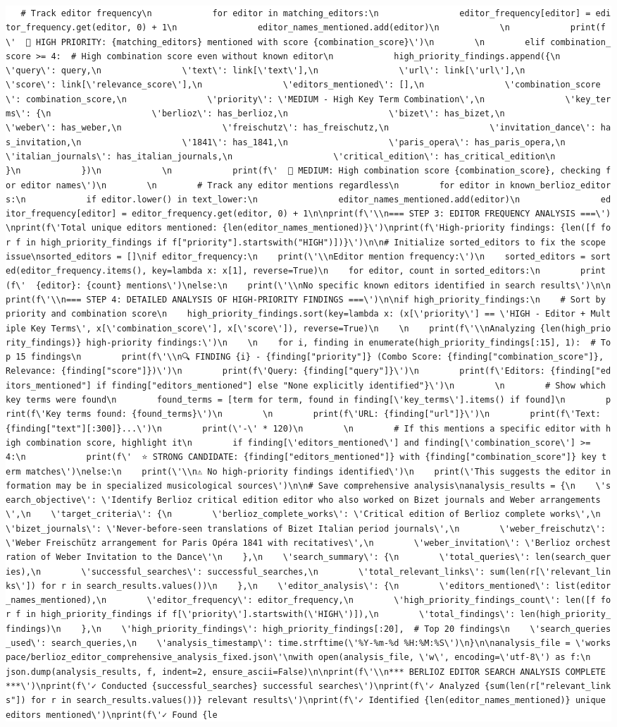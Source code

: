 ```
   # Track editor frequency\n            for editor in matching_editors:\n                editor_frequency[editor] = editor_frequency.get(editor, 0) + 1\n                editor_names_mentioned.add(editor)\n            \n            print(f\'  🎯 HIGH PRIORITY: {matching_editors} mentioned with score {combination_score}\')\n        \n        elif combination_score >= 4:  # High combination score even without known editor\n            high_priority_findings.append({\n                \'query\': query,\n                \'text\': link[\'text\'],\n                \'url\': link[\'url\'],\n                \'score\': link[\'relevance_score\'],\n                \'editors_mentioned\': [],\n                \'combination_score\': combination_score,\n                \'priority\': \'MEDIUM - High Key Term Combination\',\n                \'key_terms\': {\n                    \'berlioz\': has_berlioz,\n                    \'bizet\': has_bizet,\n                    \'weber\': has_weber,\n                    \'freischutz\': has_freischutz,\n                    \'invitation_dance\': has_invitation,\n                    \'1841\': has_1841,\n                    \'paris_opera\': has_paris_opera,\n                    \'italian_journals\': has_italian_journals,\n                    \'critical_edition\': has_critical_edition\n                }\n            })\n            \n            print(f\'  📍 MEDIUM: High combination score {combination_score}, checking for editor names\')\n        \n        # Track any editor mentions regardless\n        for editor in known_berlioz_editors:\n            if editor.lower() in text_lower:\n                editor_names_mentioned.add(editor)\n                editor_frequency[editor] = editor_frequency.get(editor, 0) + 1\n\nprint(f\'\\n=== STEP 3: EDITOR FREQUENCY ANALYSIS ===\')\nprint(f\'Total unique editors mentioned: {len(editor_names_mentioned)}\')\nprint(f\'High-priority findings: {len([f for f in high_priority_findings if f["priority"].startswith("HIGH")])}\')\n\n# Initialize sorted_editors to fix the scope issue\nsorted_editors = []\nif editor_frequency:\n    print(\'\\nEditor mention frequency:\')\n    sorted_editors = sorted(editor_frequency.items(), key=lambda x: x[1], reverse=True)\n    for editor, count in sorted_editors:\n        print(f\'  {editor}: {count} mentions\')\nelse:\n    print(\'\\nNo specific known editors identified in search results\')\n\nprint(f\'\\n=== STEP 4: DETAILED ANALYSIS OF HIGH-PRIORITY FINDINGS ===\')\n\nif high_priority_findings:\n    # Sort by priority and combination score\n    high_priority_findings.sort(key=lambda x: (x[\'priority\'] == \'HIGH - Editor + Multiple Key Terms\', x[\'combination_score\'], x[\'score\']), reverse=True)\n    \n    print(f\'\\nAnalyzing {len(high_priority_findings)} high-priority findings:\')\n    \n    for i, finding in enumerate(high_priority_findings[:15], 1):  # Top 15 findings\n        print(f\'\\n🔍 FINDING {i} - {finding["priority"]} (Combo Score: {finding["combination_score"]}, Relevance: {finding["score"]})\')\n        print(f\'Query: {finding["query"]}\')\n        print(f\'Editors: {finding["editors_mentioned"] if finding["editors_mentioned"] else "None explicitly identified"}\')\n        \n        # Show which key terms were found\n        found_terms = [term for term, found in finding[\'key_terms\'].items() if found]\n        print(f\'Key terms found: {found_terms}\')\n        \n        print(f\'URL: {finding["url"]}\')\n        print(f\'Text: {finding["text"][:300]}...\')\n        print(\'-\' * 120)\n        \n        # If this mentions a specific editor with high combination score, highlight it\n        if finding[\'editors_mentioned\'] and finding[\'combination_score\'] >= 4:\n            print(f\'  ⭐ STRONG CANDIDATE: {finding["editors_mentioned"]} with {finding["combination_score"]} key term matches\')\nelse:\n    print(\'\\n⚠ No high-priority findings identified\')\n    print(\'This suggests the editor information may be in specialized musicological sources\')\n\n# Save comprehensive analysis\nanalysis_results = {\n    \'search_objective\': \'Identify Berlioz critical edition editor who also worked on Bizet journals and Weber arrangements\',\n    \'target_criteria\': {\n        \'berlioz_complete_works\': \'Critical edition of Berlioz complete works\',\n        \'bizet_journals\': \'Never-before-seen translations of Bizet Italian period journals\',\n        \'weber_freischutz\': \'Weber Freischütz arrangement for Paris Opéra 1841 with recitatives\',\n        \'weber_invitation\': \'Berlioz orchestration of Weber Invitation to the Dance\'\n    },\n    \'search_summary\': {\n        \'total_queries\': len(search_queries),\n        \'successful_searches\': successful_searches,\n        \'total_relevant_links\': sum(len(r[\'relevant_links\']) for r in search_results.values())\n    },\n    \'editor_analysis\': {\n        \'editors_mentioned\': list(editor_names_mentioned),\n        \'editor_frequency\': editor_frequency,\n        \'high_priority_findings_count\': len([f for f in high_priority_findings if f[\'priority\'].startswith(\'HIGH\')]),\n        \'total_findings\': len(high_priority_findings)\n    },\n    \'high_priority_findings\': high_priority_findings[:20],  # Top 20 findings\n    \'search_queries_used\': search_queries,\n    \'analysis_timestamp\': time.strftime(\'%Y-%m-%d %H:%M:%S\')\n}\n\nanalysis_file = \'workspace/berlioz_editor_comprehensive_analysis_fixed.json\'\nwith open(analysis_file, \'w\', encoding=\'utf-8\') as f:\n    json.dump(analysis_results, f, indent=2, ensure_ascii=False)\n\nprint(f\'\\n*** BERLIOZ EDITOR SEARCH ANALYSIS COMPLETE ***\')\nprint(f\'✓ Conducted {successful_searches} successful searches\')\nprint(f\'✓ Analyzed {sum(len(r["relevant_links"]) for r in search_results.values())} relevant results\')\nprint(f\'✓ Identified {len(editor_names_mentioned)} unique editors mentioned\')\nprint(f\'✓ Found {le
```